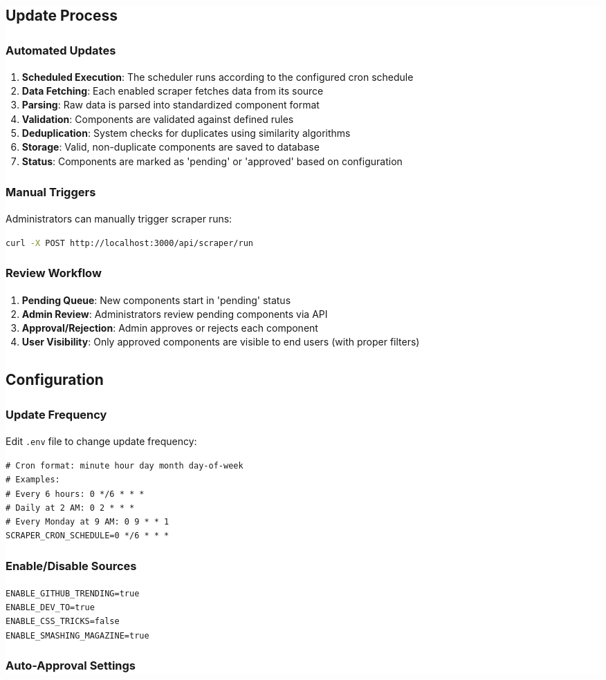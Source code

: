## Update Process

### Automated Updates

1. **Scheduled Execution**: The scheduler runs according to the configured cron schedule
2. **Data Fetching**: Each enabled scraper fetches data from its source
3. **Parsing**: Raw data is parsed into standardized component format
4. **Validation**: Components are validated against defined rules
5. **Deduplication**: System checks for duplicates using similarity algorithms
6. **Storage**: Valid, non-duplicate components are saved to database
7. **Status**: Components are marked as 'pending' or 'approved' based on configuration

### Manual Triggers

Administrators can manually trigger scraper runs:

```bash
curl -X POST http://localhost:3000/api/scraper/run
```

### Review Workflow

1. **Pending Queue**: New components start in 'pending' status
2. **Admin Review**: Administrators review pending components via API
3. **Approval/Rejection**: Admin approves or rejects each component
4. **User Visibility**: Only approved components are visible to end users (with proper filters)

## Configuration

### Update Frequency

Edit `.env` file to change update frequency:

```env
# Cron format: minute hour day month day-of-week
# Examples:
# Every 6 hours: 0 */6 * * *
# Daily at 2 AM: 0 2 * * *
# Every Monday at 9 AM: 0 9 * * 1
SCRAPER_CRON_SCHEDULE=0 */6 * * *
```

### Enable/Disable Sources

```env
ENABLE_GITHUB_TRENDING=true
ENABLE_DEV_TO=true
ENABLE_CSS_TRICKS=false
ENABLE_SMASHING_MAGAZINE=true
```

### Auto-Approval Settings
